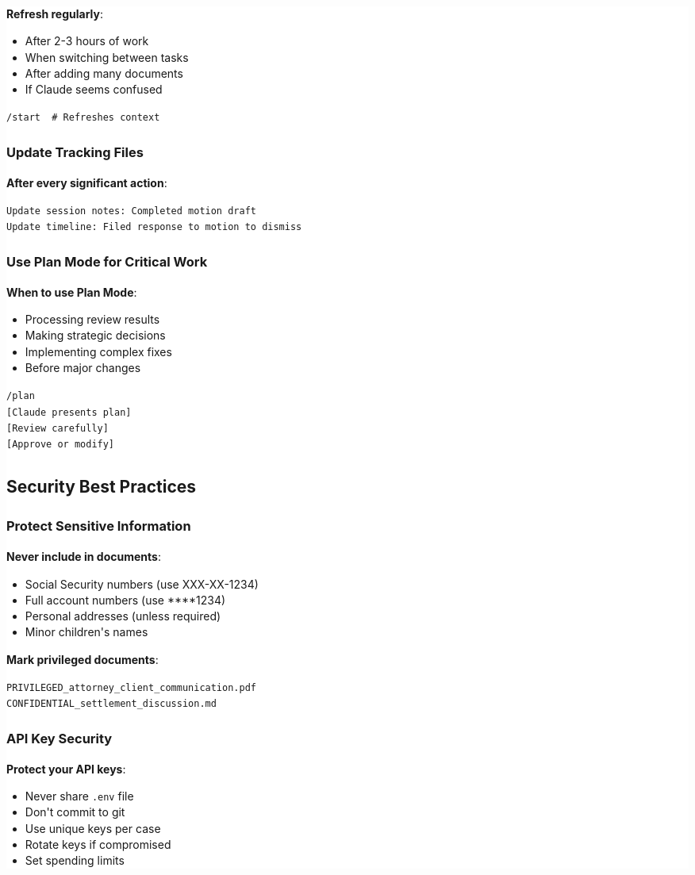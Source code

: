 **Refresh regularly**:
- After 2-3 hours of work
- When switching between tasks
- After adding many documents
- If Claude seems confused

```
/start  # Refreshes context
```

### Update Tracking Files

**After every significant action**:

```
Update session notes: Completed motion draft
Update timeline: Filed response to motion to dismiss
```

### Use Plan Mode for Critical Work

**When to use Plan Mode**:
- Processing review results
- Making strategic decisions
- Implementing complex fixes
- Before major changes

```
/plan
[Claude presents plan]
[Review carefully]
[Approve or modify]
```

## Security Best Practices

### Protect Sensitive Information

**Never include in documents**:
- Social Security numbers (use XXX-XX-1234)
- Full account numbers (use ****1234)
- Personal addresses (unless required)
- Minor children's names

**Mark privileged documents**:
```
PRIVILEGED_attorney_client_communication.pdf
CONFIDENTIAL_settlement_discussion.md
```

### API Key Security

**Protect your API keys**:
- Never share `.env` file
- Don't commit to git
- Use unique keys per case
- Rotate keys if compromised
- Set spending limits
